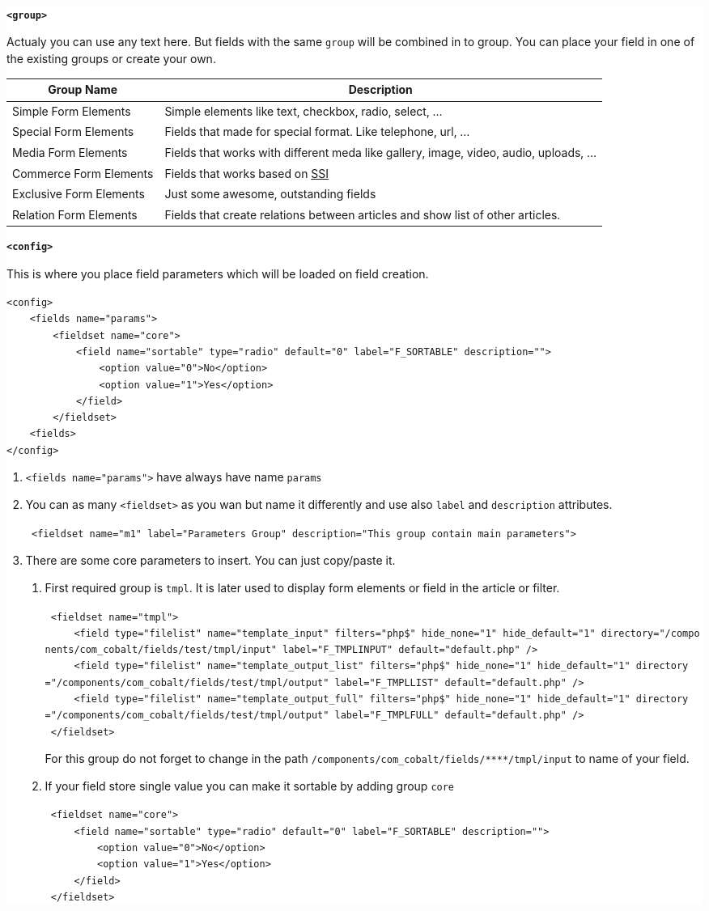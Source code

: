 **`<group>`**

Actualy you can use any text here. But fields with the same `group` will be combined in to group. You can place your field in one of the existing groups or create your own.

Group Name					| Description
------------------------|-------------
Simple Form Elements		| Simple elements like text, checkbox, radio, select, …
Special Form Elements	| Fields that made for special format. Like telephone, url, … 
Media Form Elements		| Fields that works with different meda like gallery, image, video, audio, uploads, …
Commerce Form Elements	| Fields that works based on [SSI][2]
Exclusive Form Elements	| Just some awesome, outstanding fields
Relation Form Elements	| Fields that create relations between articles and show list of other articles.

[2]: http://www.mintjoomla.com/blog/item/53-what-is-ssi-in-depth.html

**`<config>`**

This is where you place field parameters which will be loaded on field creation.

	<config>
		<fields name="params">
			<fieldset name="core">
				<field name="sortable" type="radio" default="0" label="F_SORTABLE" description="">
					<option value="0">No</option>
					<option value="1">Yes</option>
				</field>
			</fieldset>
		<fields>
	</config>

1. `<fields name="params">` have always have name `params`
2. You can as many `<fieldset>` as you wan but name it differently and use also `label` and `description` attributes.

		<fieldset name="m1" label="Parameters Group" description="This group contain main parameters"> 
3. There are some core parameters to insert. You can just copy/paste it.

	1. First required group is `tmpl`. It is later used to display form elements or field in the article or filter.
	
			<fieldset name="tmpl">
				<field type="filelist" name="template_input" filters="php$" hide_none="1" hide_default="1" directory="/components/com_cobalt/fields/test/tmpl/input" label="F_TMPLINPUT" default="default.php" />
				<field type="filelist" name="template_output_list" filters="php$" hide_none="1" hide_default="1" directory="/components/com_cobalt/fields/test/tmpl/output" label="F_TMPLLIST" default="default.php" />
				<field type="filelist" name="template_output_full" filters="php$" hide_none="1" hide_default="1" directory="/components/com_cobalt/fields/test/tmpl/output" label="F_TMPLFULL" default="default.php" />
			</fieldset>
	
		For this group do not forget to change in the path `/components/com_cobalt/fields/****/tmpl/input` to name of your field. 

	2. If your field store single value you can make it sortable by adding group `core`
	
			<fieldset name="core">
				<field name="sortable" type="radio" default="0" label="F_SORTABLE" description="">
					<option value="0">No</option>
					<option value="1">Yes</option>
				</field>
			</fieldset>


[1]: http://p.yusukekamiyamane.com/
[im1]: http://serhioromano.s3.amazonaws.com/mintjoomla/tutorial-customtmpl/filterworn.png